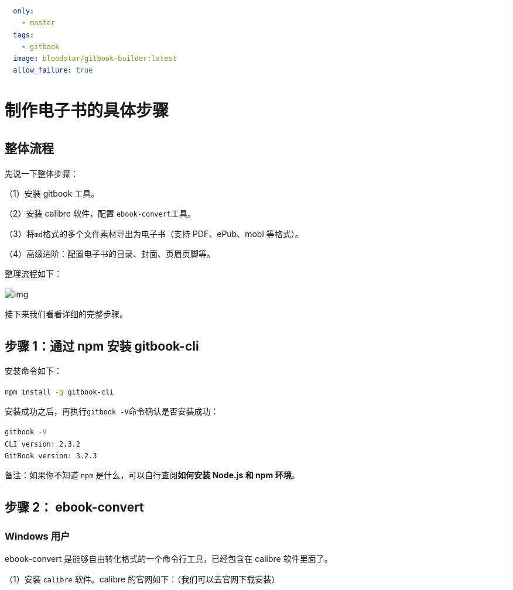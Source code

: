 ```yaml
  only:
    - master
  tags:
    - gitbook
  image: bloodstar/gitbook-builder:latest
  allow_failure: true
```


# 制作电子书的具体步骤

## 整体流程

先说一下整体步骤：

（1）安装 gitbook 工具。

（2）安装 calibre 软件，配置 `ebook-convert`工具。

（3）将`md`格式的多个文件素材导出为电子书（支持 PDF、ePub、mobi 等格式）。

（4）高级进阶：配置电子书的目录、封面、页眉页脚等。

整理流程如下：

![img](https://cimg1.17lai.site/data/2021/11/0220211102223611.jpeg)

接下来我们看看详细的完整步骤。

## 步骤 1：通过 npm 安装 gitbook-cli

安装命令如下：

```bash
npm install -g gitbook-cli
```

安装成功之后，再执行`gitbook -V`命令确认是否安装成功：

```bash
gitbook -V
CLI version: 2.3.2
GitBook version: 3.2.3
```

备注：如果你不知道 `npm` 是什么，可以自行查阅**如何安装 Node.js 和 npm 环境**。

## 步骤 2： ebook-convert

### Windows 用户

ebook-convert 是能够自由转化格式的一个命令行工具，已经包含在 calibre 软件里面了。

（1）安装 `calibre` 软件。calibre 的官网如下：（我们可以去官网下载安装）
